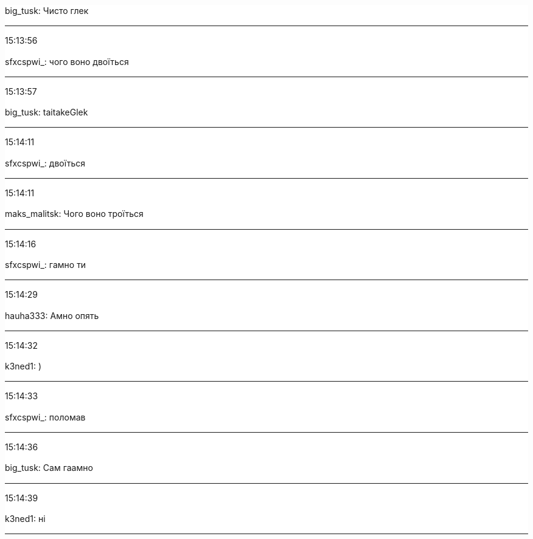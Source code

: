 big_tusk: Чисто глек

---

15:13:56

sfxcspwi_: чого воно двоїться

---

15:13:57

big_tusk: taitakeGlek

---

15:14:11

sfxcspwi_: двоїться

---

15:14:11

maks_malitsk: Чого воно троїться

---

15:14:16

sfxcspwi_: гамно ти

---

15:14:29

hauha333: Амно опять

---

15:14:32

k3ned1: )

---

15:14:33

sfxcspwi_: поломав

---

15:14:36

big_tusk: Сам гаамно

---

15:14:39

k3ned1: ні

---
